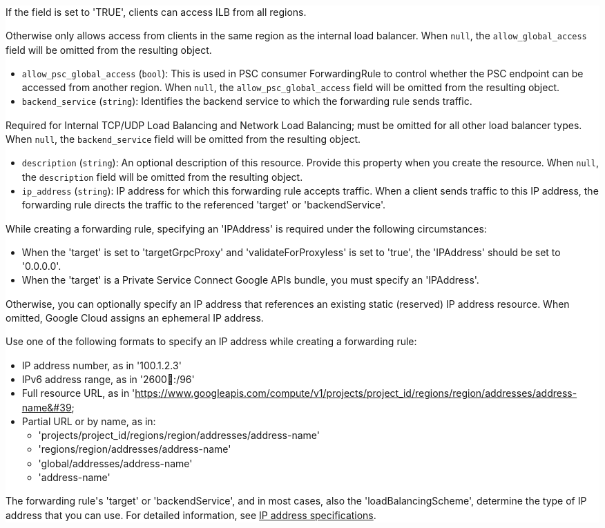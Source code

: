 If the field is set to &#39;TRUE&#39;, clients can access ILB from all
regions.

Otherwise only allows access from clients in the same region as the
internal load balancer. When `null`, the `allow_global_access` field will be omitted from the resulting object.
  - `allow_psc_global_access` (`bool`): This is used in PSC consumer ForwardingRule to control whether the PSC endpoint can be accessed from another region. When `null`, the `allow_psc_global_access` field will be omitted from the resulting object.
  - `backend_service` (`string`): Identifies the backend service to which the forwarding rule sends traffic.

Required for Internal TCP/UDP Load Balancing and Network Load Balancing;
must be omitted for all other load balancer types. When `null`, the `backend_service` field will be omitted from the resulting object.
  - `description` (`string`): An optional description of this resource. Provide this property when
you create the resource. When `null`, the `description` field will be omitted from the resulting object.
  - `ip_address` (`string`): IP address for which this forwarding rule accepts traffic. When a client
sends traffic to this IP address, the forwarding rule directs the traffic
to the referenced &#39;target&#39; or &#39;backendService&#39;.

While creating a forwarding rule, specifying an &#39;IPAddress&#39; is
required under the following circumstances:

* When the &#39;target&#39; is set to &#39;targetGrpcProxy&#39; and
&#39;validateForProxyless&#39; is set to &#39;true&#39;, the
&#39;IPAddress&#39; should be set to &#39;0.0.0.0&#39;.
* When the &#39;target&#39; is a Private Service Connect Google APIs
bundle, you must specify an &#39;IPAddress&#39;.


Otherwise, you can optionally specify an IP address that references an
existing static (reserved) IP address resource. When omitted, Google Cloud
assigns an ephemeral IP address.

Use one of the following formats to specify an IP address while creating a
forwarding rule:

* IP address number, as in &#39;100.1.2.3&#39;
* IPv6 address range, as in &#39;2600:1234::/96&#39;
* Full resource URL, as in
&#39;https://www.googleapis.com/compute/v1/projects/project_id/regions/region/addresses/address-name&#39;
* Partial URL or by name, as in:
  * &#39;projects/project_id/regions/region/addresses/address-name&#39;
  * &#39;regions/region/addresses/address-name&#39;
  * &#39;global/addresses/address-name&#39;
  * &#39;address-name&#39;


The forwarding rule&#39;s &#39;target&#39; or &#39;backendService&#39;,
and in most cases, also the &#39;loadBalancingScheme&#39;, determine the
type of IP address that you can use. For detailed information, see
[IP address
specifications](https://cloud.google.com/load-balancing/docs/forwarding-rule-concepts#ip_address_specifications).
